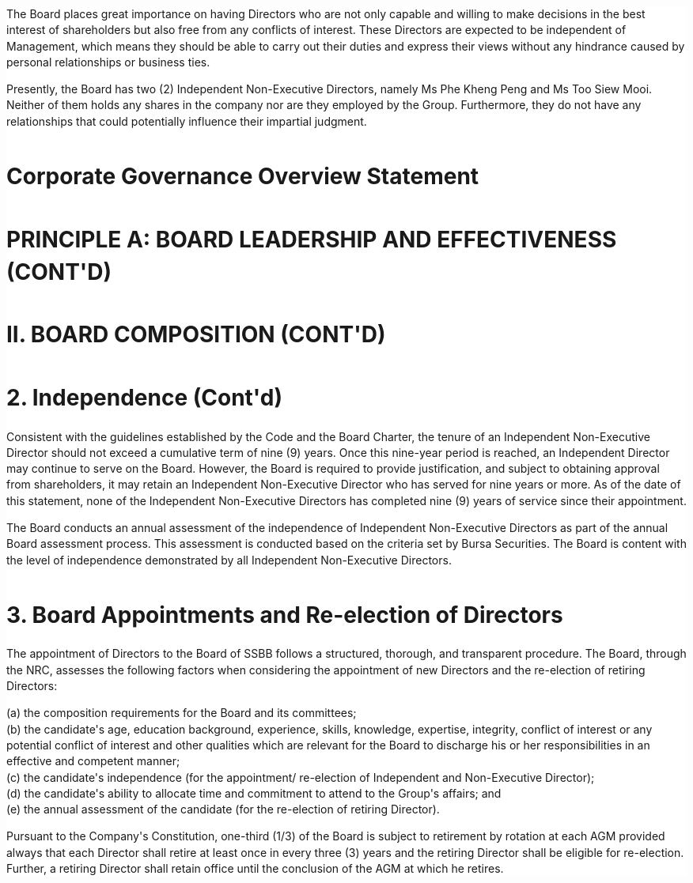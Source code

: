 The Board places great importance on having Directors who are not only capable and willing to make decisions in the best interest of shareholders but also free from any conflicts of interest. These Directors are expected to be independent of Management, which means they should be able to carry out their duties and express their views without any hindrance caused by personal relationships or business ties.

Presently, the Board has two (2) Independent Non-Executive Directors, namely Ms Phe Kheng Peng and Ms Too Siew Mooi. Neither of them holds any shares in the company nor are they employed by the Group. Furthermore, they do not have any relationships that could potentially influence their impartial judgment.

# Corporate Governance Overview Statement

# PRINCIPLE A: BOARD LEADERSHIP AND EFFECTIVENESS (CONT'D)

# II. BOARD COMPOSITION (CONT'D)

# 2. Independence (Cont'd)

Consistent with the guidelines established by the Code and the Board Charter, the tenure of an Independent Non-Executive Director should not exceed a cumulative term of nine (9) years. Once this nine-year period is reached, an Independent Director may continue to serve on the Board. However, the Board is required to provide justification, and subject to obtaining approval from shareholders, it may retain an Independent Non-Executive Director who has served for nine years or more. As of the date of this statement, none of the Independent Non-Executive Directors has completed nine (9) years of service since their appointment.

The Board conducts an annual assessment of the independence of Independent Non-Executive Directors as part of the annual Board assessment process. This assessment is conducted based on the criteria set by Bursa Securities. The Board is content with the level of independence demonstrated by all Independent Non-Executive Directors.

# 3. Board Appointments and Re-election of Directors

The appointment of Directors to the Board of SSBB follows a structured, thorough, and transparent procedure. The Board, through the NRC, assesses the following factors when considering the appointment of new Directors and the re-election of retiring Directors:

(a) the composition requirements for the Board and its committees;  
(b) the candidate's age, education background, experience, skills, knowledge, expertise, integrity, conflict of interest or any potential conflict of interest and other qualities which are relevant for the Board to discharge his or her responsibilities in an effective and competent manner;  
(c) the candidate's independence (for the appointment/ re-election of Independent and Non-Executive Director);  
(d) the candidate's ability to allocate time and commitment to attend to the Group's affairs; and  
(e) the annual assessment of the candidate (for the re-election of retiring Director).

Pursuant to the Company's Constitution, one-third (1/3) of the Board is subject to retirement by rotation at each AGM provided always that each Director shall retire at least once in every three (3) years and the retiring Director shall be eligible for re-election. Further, a retiring Director shall retain office until the conclusion of the AGM at which he retires.
